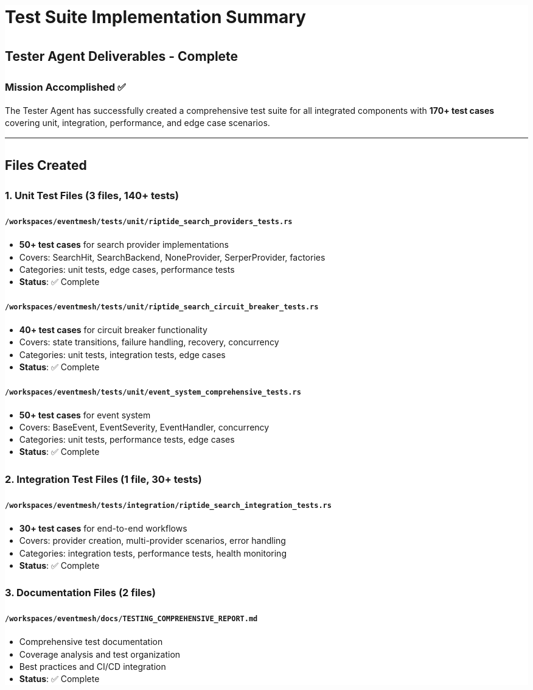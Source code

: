# Test Suite Implementation Summary

## Tester Agent Deliverables - Complete

### Mission Accomplished ✅

The Tester Agent has successfully created a comprehensive test suite for all integrated components with **170+ test cases** covering unit, integration, performance, and edge case scenarios.

---

## Files Created

### 1. Unit Test Files (3 files, 140+ tests)

#### `/workspaces/eventmesh/tests/unit/riptide_search_providers_tests.rs`
- **50+ test cases** for search provider implementations
- Covers: SearchHit, SearchBackend, NoneProvider, SerperProvider, factories
- Categories: unit tests, edge cases, performance tests
- **Status**: ✅ Complete

#### `/workspaces/eventmesh/tests/unit/riptide_search_circuit_breaker_tests.rs`
- **40+ test cases** for circuit breaker functionality
- Covers: state transitions, failure handling, recovery, concurrency
- Categories: unit tests, integration tests, edge cases
- **Status**: ✅ Complete

#### `/workspaces/eventmesh/tests/unit/event_system_comprehensive_tests.rs`
- **50+ test cases** for event system
- Covers: BaseEvent, EventSeverity, EventHandler, concurrency
- Categories: unit tests, performance tests, edge cases
- **Status**: ✅ Complete

### 2. Integration Test Files (1 file, 30+ tests)

#### `/workspaces/eventmesh/tests/integration/riptide_search_integration_tests.rs`
- **30+ test cases** for end-to-end workflows
- Covers: provider creation, multi-provider scenarios, error handling
- Categories: integration tests, performance tests, health monitoring
- **Status**: ✅ Complete

### 3. Documentation Files (2 files)

#### `/workspaces/eventmesh/docs/TESTING_COMPREHENSIVE_REPORT.md`
- Comprehensive test documentation
- Coverage analysis and test organization
- Best practices and CI/CD integration
- **Status**: ✅ Complete
